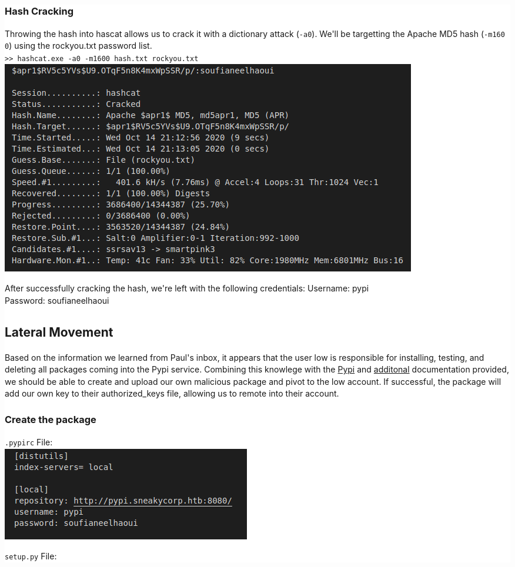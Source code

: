 ### Hash Cracking
Throwing the hash into hascat allows us to crack it with a dictionary attack (`-a0`). We'll be targetting the Apache MD5 hash (`-m1600`) using the rockyou.txt password list.  
`>> hashcat.exe -a0 -m1600 hash.txt rockyou.txt`  
![Hashcat](/assets/img/htb/HTB-SneakyMailer/Enumeration_Hashcat.png)

After successfully cracking the hash, we're left with the following credentials: 
Username: pypi  
Password: soufianeelhaoui

## Lateral Movement
Based on the information we learned from Paul's inbox, it appears that the user low is responsible for installing, testing, and deleting all packages coming into the Pypi service. Combining this knowlege with the [Pypi](https://pypi.org/project/pypiserver/#upload-with-setuptools) and [additonal](https://packaging.python.org/tutorials/packaging-projects/) documentation provided, we should be able to create and upload our own malicious package and pivot to the low account. If successful, the package will add our own key to their authorized_keys file, allowing us to remote into their account.

### Create the package
`.pypirc` File:  
![Pypirc](/assets/img/htb/HTB-SneakyMailer/Pivot_Pypirc.png)

`setup.py` File:  